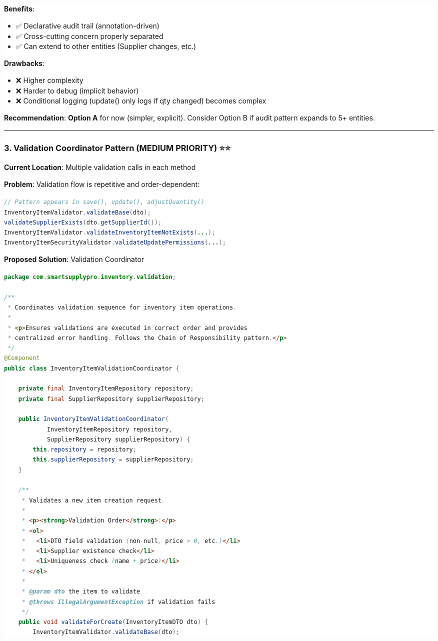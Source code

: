 **Benefits**:
- ✅ Declarative audit trail (annotation-driven)
- ✅ Cross-cutting concern properly separated
- ✅ Can extend to other entities (Supplier changes, etc.)

**Drawbacks**:
- ❌ Higher complexity
- ❌ Harder to debug (implicit behavior)
- ❌ Conditional logging (update() only logs if qty changed) becomes complex

**Recommendation**: **Option A** for now (simpler, explicit). Consider Option B if audit pattern expands to 5+ entities.

---

### 3. Validation Coordinator Pattern (MEDIUM PRIORITY) ⭐⭐
**Current Location**: Multiple validation calls in each method

**Problem**: Validation flow is repetitive and order-dependent:
```java
// Pattern appears in save(), update(), adjustQuantity()
InventoryItemValidator.validateBase(dto);
validateSupplierExists(dto.getSupplierId());
InventoryItemValidator.validateInventoryItemNotExists(...);
InventoryItemSecurityValidator.validateUpdatePermissions(...);
```

**Proposed Solution**: Validation Coordinator

```java
package com.smartsupplypro.inventory.validation;

/**
 * Coordinates validation sequence for inventory item operations.
 * 
 * <p>Ensures validations are executed in correct order and provides
 * centralized error handling. Follows the Chain of Responsibility pattern.</p>
 */
@Component
public class InventoryItemValidationCoordinator {
    
    private final InventoryItemRepository repository;
    private final SupplierRepository supplierRepository;
    
    public InventoryItemValidationCoordinator(
            InventoryItemRepository repository,
            SupplierRepository supplierRepository) {
        this.repository = repository;
        this.supplierRepository = supplierRepository;
    }
    
    /**
     * Validates a new item creation request.
     * 
     * <p><strong>Validation Order</strong>:</p>
     * <ol>
     *   <li>DTO field validation (non-null, price > 0, etc.)</li>
     *   <li>Supplier existence check</li>
     *   <li>Uniqueness check (name + price)</li>
     * </ol>
     * 
     * @param dto the item to validate
     * @throws IllegalArgumentException if validation fails
     */
    public void validateForCreate(InventoryItemDTO dto) {
        InventoryItemValidator.validateBase(dto);
```